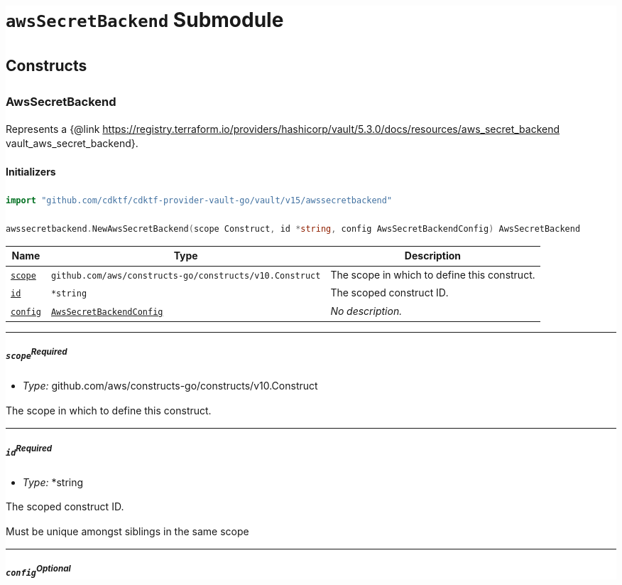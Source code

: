 # `awsSecretBackend` Submodule <a name="`awsSecretBackend` Submodule" id="@cdktf/provider-vault.awsSecretBackend"></a>

## Constructs <a name="Constructs" id="Constructs"></a>

### AwsSecretBackend <a name="AwsSecretBackend" id="@cdktf/provider-vault.awsSecretBackend.AwsSecretBackend"></a>

Represents a {@link https://registry.terraform.io/providers/hashicorp/vault/5.3.0/docs/resources/aws_secret_backend vault_aws_secret_backend}.

#### Initializers <a name="Initializers" id="@cdktf/provider-vault.awsSecretBackend.AwsSecretBackend.Initializer"></a>

```go
import "github.com/cdktf/cdktf-provider-vault-go/vault/v15/awssecretbackend"

awssecretbackend.NewAwsSecretBackend(scope Construct, id *string, config AwsSecretBackendConfig) AwsSecretBackend
```

| **Name** | **Type** | **Description** |
| --- | --- | --- |
| <code><a href="#@cdktf/provider-vault.awsSecretBackend.AwsSecretBackend.Initializer.parameter.scope">scope</a></code> | <code>github.com/aws/constructs-go/constructs/v10.Construct</code> | The scope in which to define this construct. |
| <code><a href="#@cdktf/provider-vault.awsSecretBackend.AwsSecretBackend.Initializer.parameter.id">id</a></code> | <code>*string</code> | The scoped construct ID. |
| <code><a href="#@cdktf/provider-vault.awsSecretBackend.AwsSecretBackend.Initializer.parameter.config">config</a></code> | <code><a href="#@cdktf/provider-vault.awsSecretBackend.AwsSecretBackendConfig">AwsSecretBackendConfig</a></code> | *No description.* |

---

##### `scope`<sup>Required</sup> <a name="scope" id="@cdktf/provider-vault.awsSecretBackend.AwsSecretBackend.Initializer.parameter.scope"></a>

- *Type:* github.com/aws/constructs-go/constructs/v10.Construct

The scope in which to define this construct.

---

##### `id`<sup>Required</sup> <a name="id" id="@cdktf/provider-vault.awsSecretBackend.AwsSecretBackend.Initializer.parameter.id"></a>

- *Type:* *string

The scoped construct ID.

Must be unique amongst siblings in the same scope

---

##### `config`<sup>Optional</sup> <a name="config" id="@cdktf/provider-vault.awsSecretBackend.AwsSecretBackend.Initializer.parameter.config"></a>
